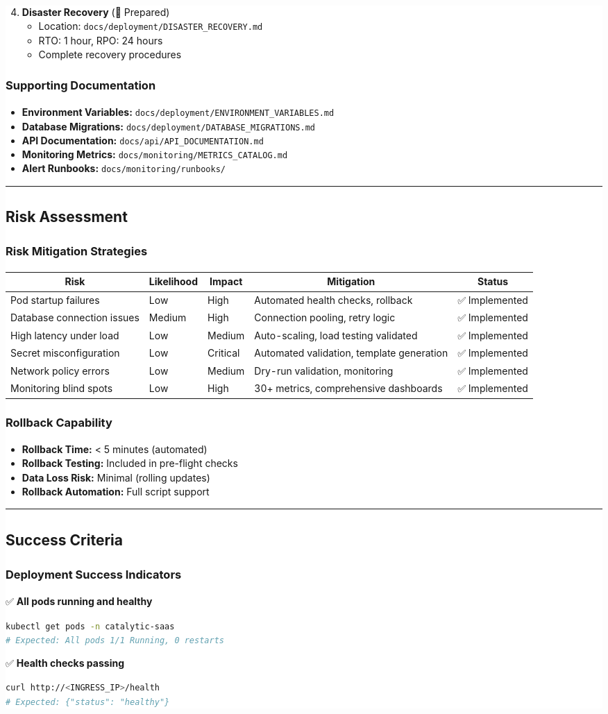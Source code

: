 4. **Disaster Recovery** (🚨 Prepared)
   - Location: `docs/deployment/DISASTER_RECOVERY.md`
   - RTO: 1 hour, RPO: 24 hours
   - Complete recovery procedures

### Supporting Documentation

- **Environment Variables:** `docs/deployment/ENVIRONMENT_VARIABLES.md`
- **Database Migrations:** `docs/deployment/DATABASE_MIGRATIONS.md`
- **API Documentation:** `docs/api/API_DOCUMENTATION.md`
- **Monitoring Metrics:** `docs/monitoring/METRICS_CATALOG.md`
- **Alert Runbooks:** `docs/monitoring/runbooks/`

---

## Risk Assessment

### Risk Mitigation Strategies

| Risk | Likelihood | Impact | Mitigation | Status |
|------|-----------|--------|------------|--------|
| Pod startup failures | Low | High | Automated health checks, rollback | ✅ Implemented |
| Database connection issues | Medium | High | Connection pooling, retry logic | ✅ Implemented |
| High latency under load | Low | Medium | Auto-scaling, load testing validated | ✅ Implemented |
| Secret misconfiguration | Low | Critical | Automated validation, template generation | ✅ Implemented |
| Network policy errors | Low | Medium | Dry-run validation, monitoring | ✅ Implemented |
| Monitoring blind spots | Low | High | 30+ metrics, comprehensive dashboards | ✅ Implemented |

### Rollback Capability

- **Rollback Time:** < 5 minutes (automated)
- **Rollback Testing:** Included in pre-flight checks
- **Data Loss Risk:** Minimal (rolling updates)
- **Rollback Automation:** Full script support

---

## Success Criteria

### Deployment Success Indicators

✅ **All pods running and healthy**
```bash
kubectl get pods -n catalytic-saas
# Expected: All pods 1/1 Running, 0 restarts
```

✅ **Health checks passing**
```bash
curl http://<INGRESS_IP>/health
# Expected: {"status": "healthy"}
```
